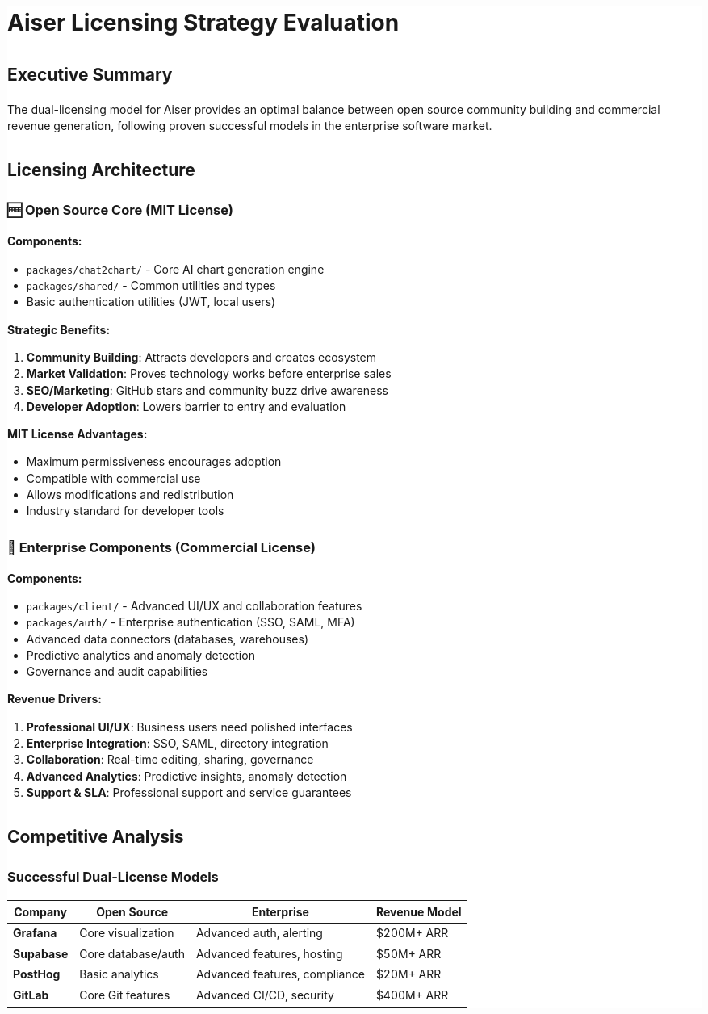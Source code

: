 # Aiser Licensing Strategy Evaluation

## Executive Summary

The dual-licensing model for Aiser provides an optimal balance between open source community building and commercial revenue generation, following proven successful models in the enterprise software market.

## Licensing Architecture

### 🆓 **Open Source Core (MIT License)**

**Components:**
- `packages/chat2chart/` - Core AI chart generation engine
- `packages/shared/` - Common utilities and types
- Basic authentication utilities (JWT, local users)

**Strategic Benefits:**
1. **Community Building**: Attracts developers and creates ecosystem
2. **Market Validation**: Proves technology works before enterprise sales
3. **SEO/Marketing**: GitHub stars and community buzz drive awareness
4. **Developer Adoption**: Lowers barrier to entry and evaluation

**MIT License Advantages:**
- Maximum permissiveness encourages adoption
- Compatible with commercial use
- Allows modifications and redistribution
- Industry standard for developer tools

### 💼 **Enterprise Components (Commercial License)**

**Components:**
- `packages/client/` - Advanced UI/UX and collaboration features
- `packages/auth/` - Enterprise authentication (SSO, SAML, MFA)
- Advanced data connectors (databases, warehouses)
- Predictive analytics and anomaly detection
- Governance and audit capabilities

**Revenue Drivers:**
1. **Professional UI/UX**: Business users need polished interfaces
2. **Enterprise Integration**: SSO, SAML, directory integration
3. **Collaboration**: Real-time editing, sharing, governance
4. **Advanced Analytics**: Predictive insights, anomaly detection
5. **Support & SLA**: Professional support and service guarantees

## Competitive Analysis

### **Successful Dual-License Models**

| Company | Open Source | Enterprise | Revenue Model |
|---------|-------------|------------|---------------|
| **Grafana** | Core visualization | Advanced auth, alerting | $200M+ ARR |
| **Supabase** | Core database/auth | Advanced features, hosting | $50M+ ARR |
| **PostHog** | Basic analytics | Advanced features, compliance | $20M+ ARR |
| **GitLab** | Core Git features | Advanced CI/CD, security | $400M+ ARR |
